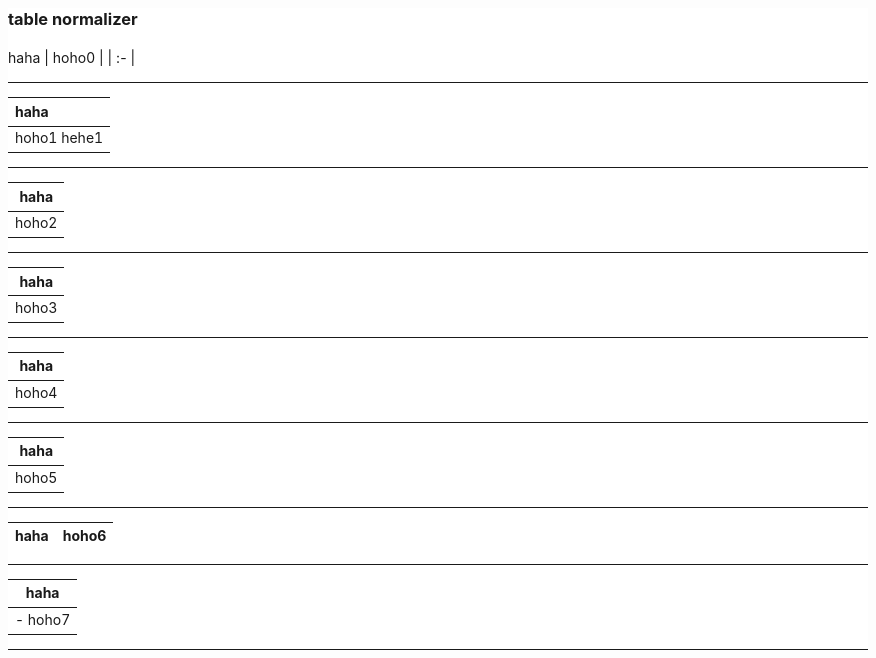 ### table normalizer

haha
| hoho0 |
| :- |

---

| haha |
| :- |
| hoho1 hehe1 |

---

| haha |
| --------- |
| hoho2 |

---

| haha |
| -- |
| hoho3 |

---

| haha |
| - |
| hoho4 |

---

| haha |
| - |
| hoho5 |

---

| haha | hoho6 |
| -- | - |

---

| haha |
| - |
| - hoho7 |

---